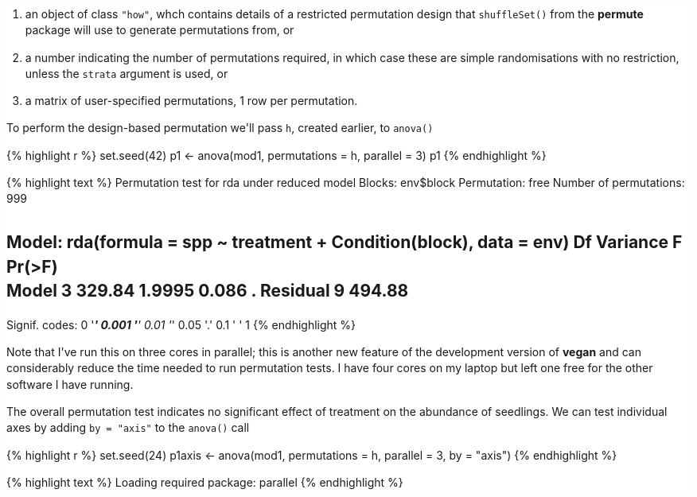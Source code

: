  1. an object of class `"how"`, whch contains details of a restricted 
 permutation design that `shuffleSet()` from the **permute** package will use to generate permutations from, or
 
 2. a number indicating the number of permutations required, in which 
 case these are simple randomisations with no restriction, unless the 
 `strata` argument is used, or
 
 3. a matrix of user-specified permutations, 1 row per permutation.

To perform the design-based permutation we'll pass `h`, created 
earlier, to `anova()`


{% highlight r %}
set.seed(42)
p1 <- anova(mod1, permutations = h, parallel = 3)
p1
{% endhighlight %}



{% highlight text %}
Permutation test for rda under reduced model
Blocks:  env$block 
Permutation: free
Number of permutations: 999

Model: rda(formula = spp ~ treatment + Condition(block), data = env)
         Df Variance      F Pr(>F)  
Model     3   329.84 1.9995  0.086 .
Residual  9   494.88                
---
Signif. codes:  0 '***' 0.001 '**' 0.01 '*' 0.05 '.' 0.1 ' ' 1
{% endhighlight %}

Note that I've run this on three cores in parallel; this is another new 
feature of the development version of **vegan** and can considerably 
reduce the time needed to run permutation tests. I have four cores on 
my laptop but left one free for the other software I have running.

The overall permutation test indicates no significant effect of 
treatment on the abundance of seedlings. We can test individual axes by 
adding `by = "axis"` to the `anova()` call


{% highlight r %}
set.seed(24)
p1axis <- anova(mod1, permutations = h, parallel = 3, by = "axis")
{% endhighlight %}



{% highlight text %}
Loading required package: parallel
{% endhighlight %}


